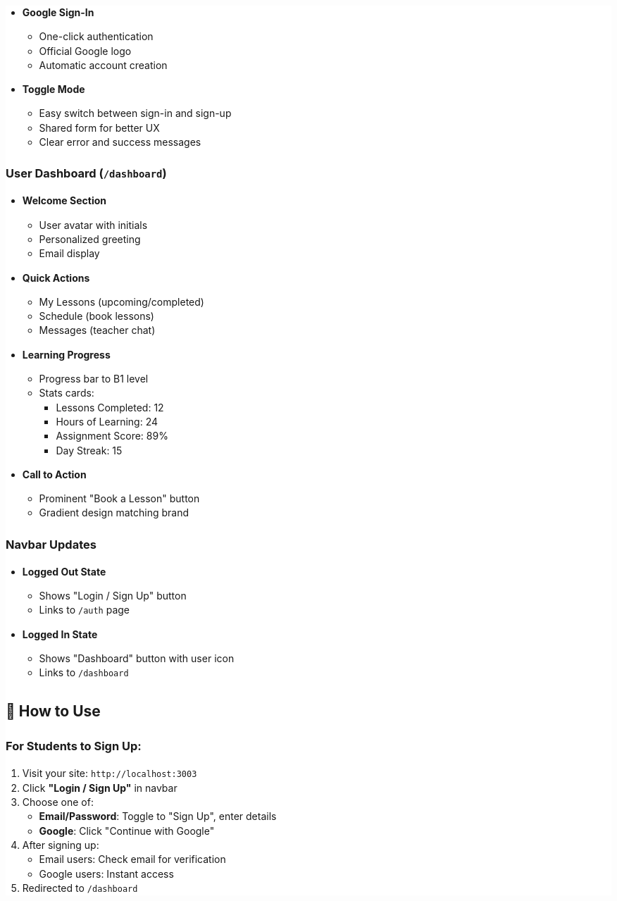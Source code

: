 - **Google Sign-In**
  - One-click authentication
  - Official Google logo
  - Automatic account creation

- **Toggle Mode**
  - Easy switch between sign-in and sign-up
  - Shared form for better UX
  - Clear error and success messages

### User Dashboard (`/dashboard`)
- **Welcome Section**
  - User avatar with initials
  - Personalized greeting
  - Email display

- **Quick Actions**
  - My Lessons (upcoming/completed)
  - Schedule (book lessons)
  - Messages (teacher chat)

- **Learning Progress**
  - Progress bar to B1 level
  - Stats cards:
    - Lessons Completed: 12
    - Hours of Learning: 24
    - Assignment Score: 89%
    - Day Streak: 15

- **Call to Action**
  - Prominent "Book a Lesson" button
  - Gradient design matching brand

### Navbar Updates
- **Logged Out State**
  - Shows "Login / Sign Up" button
  - Links to `/auth` page

- **Logged In State**
  - Shows "Dashboard" button with user icon
  - Links to `/dashboard`

## 🚀 How to Use

### For Students to Sign Up:

1. Visit your site: `http://localhost:3003`
2. Click **"Login / Sign Up"** in navbar
3. Choose one of:
   - **Email/Password**: Toggle to "Sign Up", enter details
   - **Google**: Click "Continue with Google"
4. After signing up:
   - Email users: Check email for verification
   - Google users: Instant access
5. Redirected to `/dashboard`
